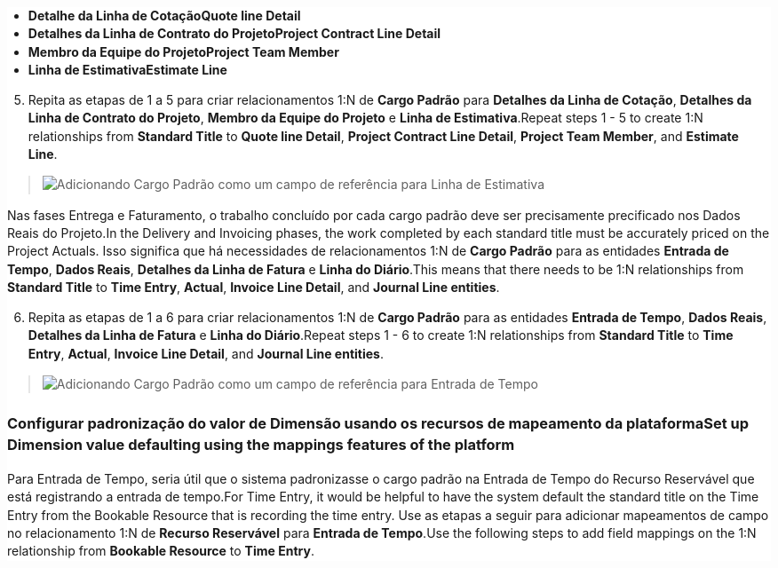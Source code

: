 - <span data-ttu-id="8ff72-163">**Detalhe da Linha de Cotação**</span><span class="sxs-lookup"><span data-stu-id="8ff72-163">**Quote line Detail**</span></span>
- <span data-ttu-id="8ff72-164">**Detalhes da Linha de Contrato do Projeto**</span><span class="sxs-lookup"><span data-stu-id="8ff72-164">**Project Contract Line Detail**</span></span>
- <span data-ttu-id="8ff72-165">**Membro da Equipe do Projeto**</span><span class="sxs-lookup"><span data-stu-id="8ff72-165">**Project Team Member**</span></span>
- <span data-ttu-id="8ff72-166">**Linha de Estimativa**</span><span class="sxs-lookup"><span data-stu-id="8ff72-166">**Estimate Line**</span></span>

5. <span data-ttu-id="8ff72-167">Repita as etapas de 1 a 5 para criar relacionamentos 1:N de **Cargo Padrão** para **Detalhes da Linha de Cotação**, **Detalhes da Linha de Contrato do Projeto**, **Membro da Equipe do Projeto** e **Linha de Estimativa**.</span><span class="sxs-lookup"><span data-stu-id="8ff72-167">Repeat steps 1 - 5 to create 1:N relationships from **Standard Title** to **Quote line Detail**, **Project Contract Line Detail**, **Project Team Member**, and **Estimate Line**.</span></span>

> ![Adicionando Cargo Padrão como um campo de referência para Linha de Estimativa](media/ST-Estimate-Line.png)

<span data-ttu-id="8ff72-169">Nas fases Entrega e Faturamento, o trabalho concluído por cada cargo padrão deve ser precisamente precificado nos Dados Reais do Projeto.</span><span class="sxs-lookup"><span data-stu-id="8ff72-169">In the Delivery and Invoicing phases, the work completed by each standard title must be accurately priced on the Project Actuals.</span></span> <span data-ttu-id="8ff72-170">Isso significa que há necessidades de relacionamentos 1:N de **Cargo Padrão** para as entidades **Entrada de Tempo**, **Dados Reais**, **Detalhes da Linha de Fatura** e **Linha do Diário**.</span><span class="sxs-lookup"><span data-stu-id="8ff72-170">This means that there needs to be 1:N relationships from **Standard Title** to **Time Entry**, **Actual**, **Invoice Line Detail**, and **Journal Line entities**.</span></span>

6. <span data-ttu-id="8ff72-171">Repita as etapas de 1 a 6 para criar relacionamentos 1:N de **Cargo Padrão** para as entidades **Entrada de Tempo**, **Dados Reais**, **Detalhes da Linha de Fatura** e **Linha do Diário**.</span><span class="sxs-lookup"><span data-stu-id="8ff72-171">Repeat steps 1 - 6 to create 1:N relationships from **Standard Title** to **Time Entry**, **Actual**, **Invoice Line Detail**, and **Journal Line entities**.</span></span>

> ![Adicionando Cargo Padrão como um campo de referência para Entrada de Tempo](media/ST-Mapping.png)

### <a name="set-up-dimension-value-defaulting-using-the-mappings-features-of-the-platform"></a><span data-ttu-id="8ff72-173">Configurar padronização do valor de Dimensão usando os recursos de mapeamento da plataforma</span><span class="sxs-lookup"><span data-stu-id="8ff72-173">Set up Dimension value defaulting using the mappings features of the platform</span></span>
<span data-ttu-id="8ff72-174">Para Entrada de Tempo, seria útil que o sistema padronizasse o cargo padrão na Entrada de Tempo do Recurso Reservável que está registrando a entrada de tempo.</span><span class="sxs-lookup"><span data-stu-id="8ff72-174">For Time Entry, it would be helpful to have the system default the standard title on the Time Entry from the Bookable Resource that is recording the time entry.</span></span> <span data-ttu-id="8ff72-175">Use as etapas a seguir para adicionar mapeamentos de campo no relacionamento 1:N de **Recurso Reservável** para **Entrada de Tempo**.</span><span class="sxs-lookup"><span data-stu-id="8ff72-175">Use the following steps to add field mappings on the 1:N relationship from **Bookable Resource** to **Time Entry**.</span></span>
